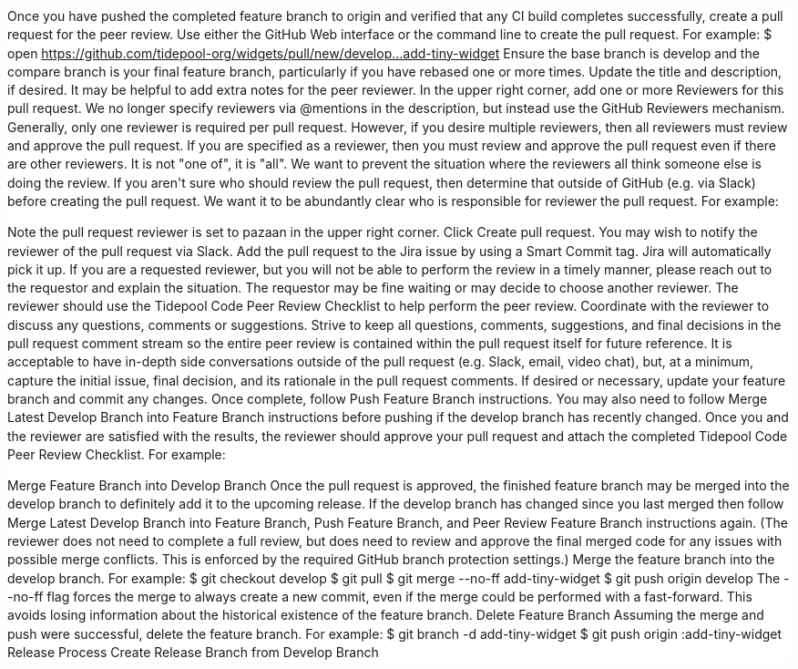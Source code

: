 Once you have pushed the completed feature branch to origin and verified that any CI build completes successfully, create a pull request for the peer review. Use either the GitHub Web interface or the command line to create the pull request. For example:
$ open https://github.com/tidepool-org/widgets/pull/new/develop...add-tiny-widget
Ensure the base branch is develop and the compare branch is your final feature branch, particularly if you have rebased one or more times.
Update the title and description, if desired. It may be helpful to add extra notes for the peer reviewer.
In the upper right corner, add one or more Reviewers for this pull request. We no longer specify reviewers via @mentions in the description, but instead use the GitHub Reviewers mechanism.
Generally, only one reviewer is required per pull request. However, if you desire multiple reviewers, then all reviewers must review and approve the pull request. If you are specified as a reviewer, then you must review and approve the pull request even if there are other reviewers. It is not "one of", it is "all". We want to prevent the situation where the reviewers all think someone else is doing the review.
If you aren't sure who should review the pull request, then determine that outside of GitHub (e.g. via Slack) before creating the pull request. We want it to be abundantly clear who is responsible for reviewer the pull request.
For example:
 
Note the pull request reviewer is set to pazaan in the upper right corner.
Click Create pull request. You may wish to notify the reviewer of the pull request via Slack.
Add the pull request to the Jira issue by using a Smart Commit tag. Jira will automatically pick it up.
If you are a requested reviewer, but you will not be able to perform the review in a timely manner, please reach out to the requestor and explain the situation. The requestor may be fine waiting or may decide to choose another reviewer.
The reviewer should use the Tidepool Code Peer Review Checklist to help perform the peer review.
Coordinate with the reviewer to discuss any questions, comments or suggestions. Strive to keep all questions, comments, suggestions, and final decisions in the pull request comment stream so the entire peer review is contained within the pull request itself for future reference. It is acceptable to have in-depth side conversations outside of the pull request (e.g. Slack, email, video chat), but, at a minimum, capture the initial issue, final decision, and its rationale in the pull request comments.
If desired or necessary, update your feature branch and commit any changes. Once complete, follow Push Feature Branch instructions. You may also need to follow Merge Latest Develop Branch into Feature Branch instructions before pushing if the develop branch has recently changed.
Once you and the reviewer are satisfied with the results, the reviewer should approve your pull request and attach the completed Tidepool Code Peer Review Checklist.
For example:
 
Merge Feature Branch into Develop Branch
Once the pull request is approved, the finished feature branch may be merged into the develop branch to definitely add it to the upcoming release.
If the develop branch has changed since you last merged then follow Merge Latest Develop Branch into Feature Branch, Push Feature Branch, and Peer Review Feature Branch instructions again. (The reviewer does not need to complete a full review, but does need to review and approve the final merged code for any issues with possible merge conflicts. This is enforced by the required GitHub branch protection settings.)
Merge the feature branch into the develop branch. For example:
$ git checkout develop
$ git pull
$ git merge --no-ff add-tiny-widget
$ git push origin develop
The --no-ff flag forces the merge to always create a new commit, even if the merge could be performed with a fast-forward. This avoids losing information about the historical existence of the feature branch.
Delete Feature Branch
Assuming the merge and push were successful, delete the feature branch. For example:
$ git branch -d add-tiny-widget
$ git push origin :add-tiny-widget
Release Process
Create Release Branch from Develop Branch